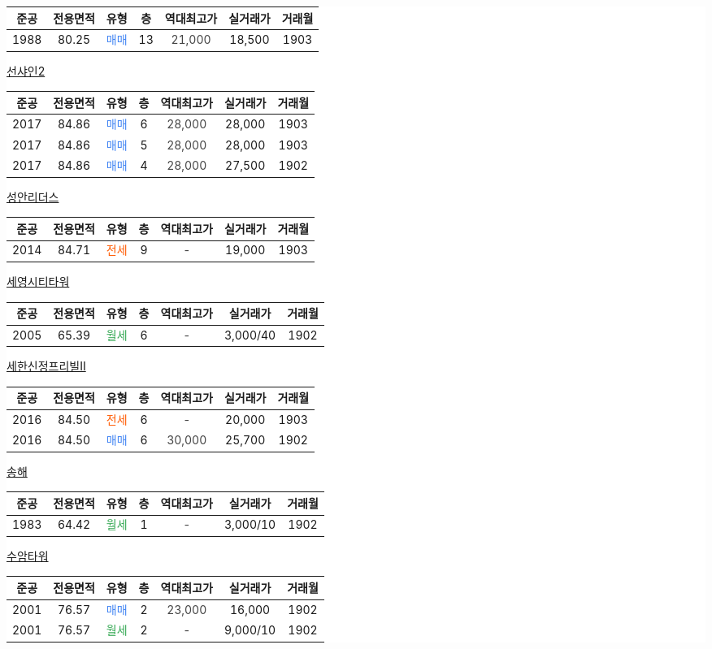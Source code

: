 |준공|전용면적|유형|층|역대최고가|실거래가|거래월|
|:---:|:---:|:---:|:---:|:---:|:---:|:---:|
|1988|80.25|<span style="color:#4285f3">매매</span>|13|<span style="color:#444444">21,000</span>|18,500|1903|

[선샤인2](https://search.naver.com/search.naver?query=%EC%9A%B8%EC%82%B0%EA%B4%91%EC%97%AD%EC%8B%9C+%EB%82%A8%EA%B5%AC+%EC%8B%A0%EC%A0%95%EB%8F%99+%EC%84%A0%EC%83%A4%EC%9D%B82)

|준공|전용면적|유형|층|역대최고가|실거래가|거래월|
|:---:|:---:|:---:|:---:|:---:|:---:|:---:|
|2017|84.86|<span style="color:#4285f3">매매</span>|6|<span style="color:#444444">28,000</span>|28,000|1903|
|2017|84.86|<span style="color:#4285f3">매매</span>|5|<span style="color:#444444">28,000</span>|28,000|1903|
|2017|84.86|<span style="color:#4285f3">매매</span>|4|<span style="color:#444444">28,000</span>|27,500|1902|

[성안리더스](https://search.naver.com/search.naver?query=%EC%9A%B8%EC%82%B0%EA%B4%91%EC%97%AD%EC%8B%9C+%EB%82%A8%EA%B5%AC+%EC%8B%A0%EC%A0%95%EB%8F%99+%EC%84%B1%EC%95%88%EB%A6%AC%EB%8D%94%EC%8A%A4)

|준공|전용면적|유형|층|역대최고가|실거래가|거래월|
|:---:|:---:|:---:|:---:|:---:|:---:|:---:|
|2014|84.71|<span style="color:#ff5a00">전세</span>|9|<span style="color:#444444">-</span>|19,000|1903|

[세영시티타워](https://search.naver.com/search.naver?query=%EC%9A%B8%EC%82%B0%EA%B4%91%EC%97%AD%EC%8B%9C+%EB%82%A8%EA%B5%AC+%EC%8B%A0%EC%A0%95%EB%8F%99+%EC%84%B8%EC%98%81%EC%8B%9C%ED%8B%B0%ED%83%80%EC%9B%8C)

|준공|전용면적|유형|층|역대최고가|실거래가|거래월|
|:---:|:---:|:---:|:---:|:---:|:---:|:---:|
|2005|65.39|<span style="color:#34a853">월세</span>|6|<span style="color:#444444">-</span>|3,000/40|1902|

[세한신정프리빌Ⅱ](https://search.naver.com/search.naver?query=%EC%9A%B8%EC%82%B0%EA%B4%91%EC%97%AD%EC%8B%9C+%EB%82%A8%EA%B5%AC+%EC%8B%A0%EC%A0%95%EB%8F%99+%EC%84%B8%ED%95%9C%EC%8B%A0%EC%A0%95%ED%94%84%EB%A6%AC%EB%B9%8C%E2%85%A1)

|준공|전용면적|유형|층|역대최고가|실거래가|거래월|
|:---:|:---:|:---:|:---:|:---:|:---:|:---:|
|2016|84.50|<span style="color:#ff5a00">전세</span>|6|<span style="color:#444444">-</span>|20,000|1903|
|2016|84.50|<span style="color:#4285f3">매매</span>|6|<span style="color:#444444">30,000</span>|25,700|1902|

[송해](https://search.naver.com/search.naver?query=%EC%9A%B8%EC%82%B0%EA%B4%91%EC%97%AD%EC%8B%9C+%EB%82%A8%EA%B5%AC+%EC%8B%A0%EC%A0%95%EB%8F%99+%EC%86%A1%ED%95%B4)

|준공|전용면적|유형|층|역대최고가|실거래가|거래월|
|:---:|:---:|:---:|:---:|:---:|:---:|:---:|
|1983|64.42|<span style="color:#34a853">월세</span>|1|<span style="color:#444444">-</span>|3,000/10|1902|

[수암타워](https://search.naver.com/search.naver?query=%EC%9A%B8%EC%82%B0%EA%B4%91%EC%97%AD%EC%8B%9C+%EB%82%A8%EA%B5%AC+%EC%8B%A0%EC%A0%95%EB%8F%99+%EC%88%98%EC%95%94%ED%83%80%EC%9B%8C)

|준공|전용면적|유형|층|역대최고가|실거래가|거래월|
|:---:|:---:|:---:|:---:|:---:|:---:|:---:|
|2001|76.57|<span style="color:#4285f3">매매</span>|2|<span style="color:#444444">23,000</span>|16,000|1902|
|2001|76.57|<span style="color:#34a853">월세</span>|2|<span style="color:#444444">-</span>|9,000/10|1902|
